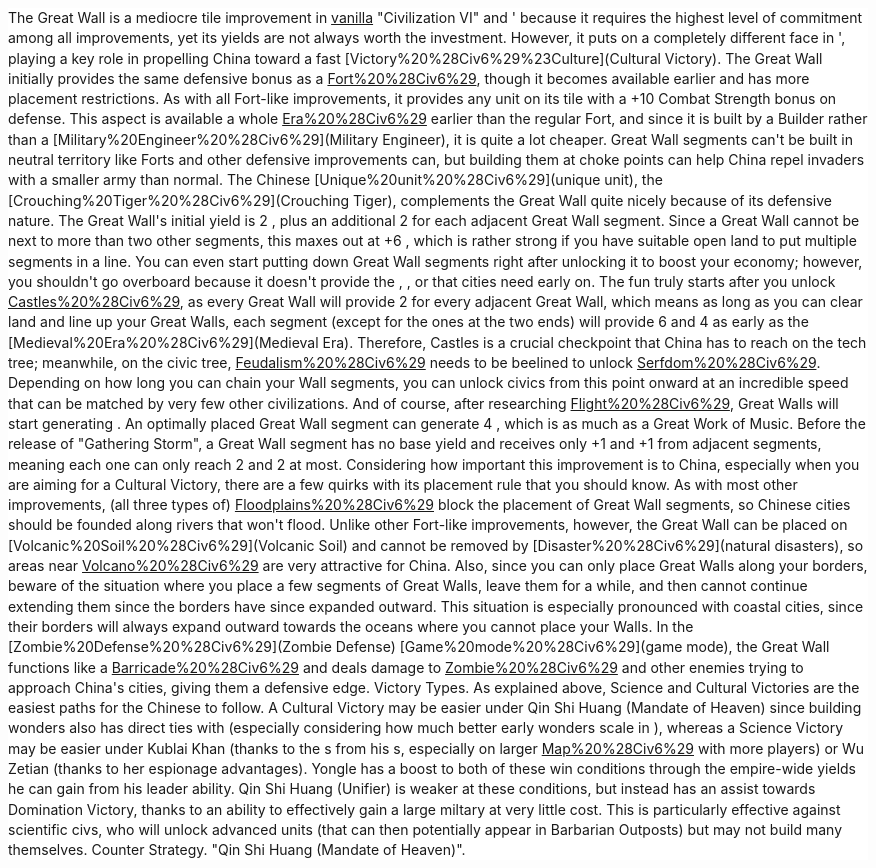 The Great Wall is a mediocre tile improvement in [vanilla](vanilla) "Civilization VI" and ' because it requires the highest level of commitment among all improvements, yet its yields are not always worth the investment. However, it puts on a completely different face in ', playing a key role in propelling China toward a fast [Victory%20%28Civ6%29%23Culture](Cultural Victory).
The Great Wall initially provides the same defensive bonus as a [Fort%20%28Civ6%29](Fort), though it becomes available earlier and has more placement restrictions. As with all Fort-like improvements, it provides any unit on its tile with a +10 Combat Strength bonus on defense. This aspect is available a whole [Era%20%28Civ6%29](era) earlier than the regular Fort, and since it is built by a Builder rather than a [Military%20Engineer%20%28Civ6%29](Military Engineer), it is quite a lot cheaper. Great Wall segments can't be built in neutral territory like Forts and other defensive improvements can, but building them at choke points can help China repel invaders with a smaller army than normal. The Chinese [Unique%20unit%20%28Civ6%29](unique unit), the [Crouching%20Tiger%20%28Civ6%29](Crouching Tiger), complements the Great Wall quite nicely because of its defensive nature.
The Great Wall's initial yield is 2 , plus an additional 2 for each adjacent Great Wall segment. Since a Great Wall cannot be next to more than two other segments, this maxes out at +6 , which is rather strong if you have suitable open land to put multiple segments in a line. You can even start putting down Great Wall segments right after unlocking it to boost your economy; however, you shouldn't go overboard because it doesn't provide the , , or that cities need early on. The fun truly starts after you unlock [Castles%20%28Civ6%29](Castles), as every Great Wall will provide 2 for every adjacent Great Wall, which means as long as you can clear land and line up your Great Walls, each segment (except for the ones at the two ends) will provide 6 and 4 as early as the [Medieval%20Era%20%28Civ6%29](Medieval Era). Therefore, Castles is a crucial checkpoint that China has to reach on the tech tree; meanwhile, on the civic tree, [Feudalism%20%28Civ6%29](Feudalism) needs to be beelined to unlock [Serfdom%20%28Civ6%29](Serfdom). Depending on how long you can chain your Wall segments, you can unlock civics from this point onward at an incredible speed that can be matched by very few other civilizations. And of course, after researching [Flight%20%28Civ6%29](Flight), Great Walls will start generating . An optimally placed Great Wall segment can generate 4 , which is as much as a Great Work of Music. Before the release of "Gathering Storm", a Great Wall segment has no base yield and receives only +1 and +1 from adjacent segments, meaning each one can only reach 2 and 2 at most.
Considering how important this improvement is to China, especially when you are aiming for a Cultural Victory, there are a few quirks with its placement rule that you should know. As with most other improvements, (all three types of) [Floodplains%20%28Civ6%29](Floodplains) block the placement of Great Wall segments, so Chinese cities should be founded along rivers that won't flood. Unlike other Fort-like improvements, however, the Great Wall can be placed on [Volcanic%20Soil%20%28Civ6%29](Volcanic Soil) and cannot be removed by [Disaster%20%28Civ6%29](natural disasters), so areas near [Volcano%20%28Civ6%29](Volcanoes) are very attractive for China. Also, since you can only place Great Walls along your borders, beware of the situation where you place a few segments of Great Walls, leave them for a while, and then cannot continue extending them since the borders have since expanded outward. This situation is especially pronounced with coastal cities, since their borders will always expand outward towards the oceans where you cannot place your Walls.
In the [Zombie%20Defense%20%28Civ6%29](Zombie Defense) [Game%20mode%20%28Civ6%29](game mode), the Great Wall functions like a [Barricade%20%28Civ6%29](Barricade) and deals damage to [Zombie%20%28Civ6%29](Zombies) and other enemies trying to approach China's cities, giving them a defensive edge.
Victory Types.
As explained above, Science and Cultural Victories are the easiest paths for the Chinese to follow. A Cultural Victory may be easier under Qin Shi Huang (Mandate of Heaven) since building wonders also has direct ties with (especially considering how much better early wonders scale in ), whereas a Science Victory may be easier under Kublai Khan (thanks to the s from his s, especially on larger [Map%20%28Civ6%29](maps) with more players) or Wu Zetian (thanks to her espionage advantages). Yongle has a boost to both of these win conditions through the empire-wide yields he can gain from his leader ability.
Qin Shi Huang (Unifier) is weaker at these conditions, but instead has an assist towards Domination Victory, thanks to an ability to effectively gain a large miltary at very little cost. This is particularly effective against scientific civs, who will unlock advanced units (that can then potentially appear in Barbarian Outposts) but may not build many themselves.
Counter Strategy.
"Qin Shi Huang (Mandate of Heaven)".